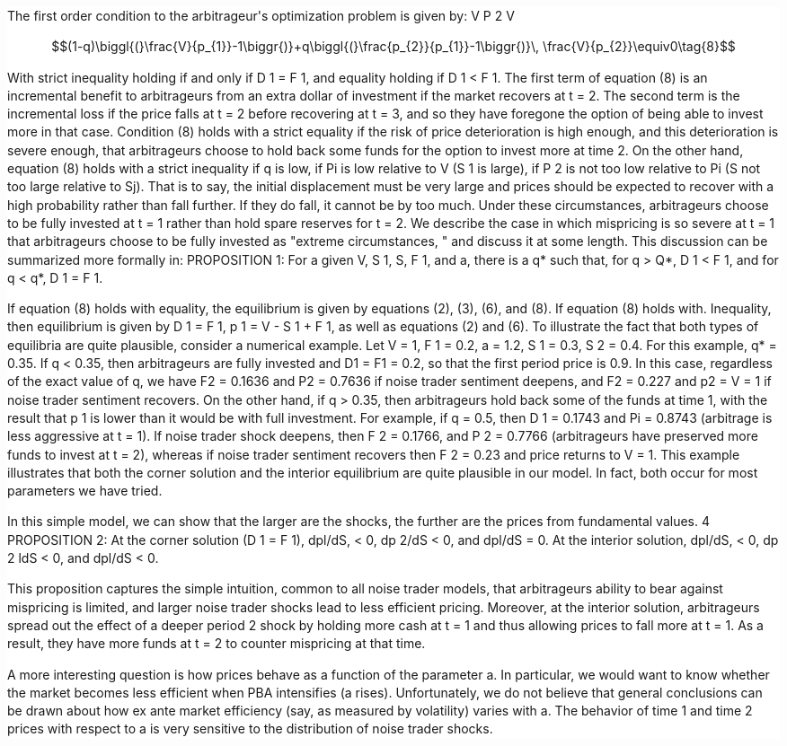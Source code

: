  The first order condition to the arbitrageur's optimization problem is given by: V P 2 V

$$(1-q)\biggl{(}\frac{V}{p_{1}}-1\biggr{)}+q\biggl{(}\frac{p_{2}}{p_{1}}-1\biggr{)}\,   \frac{V}{p_{2}}\equiv0\tag{8}$$

 With strict inequality holding if and only if D 1 = F 1,  and equality holding if D 1 < F 1. The first term of equation (8) is an incremental benefit to arbitrageurs from an extra dollar of investment if the market recovers at t = 2. The second term is the incremental loss if the price falls at t = 2 before recovering at t = 3,  and so they have foregone the option of being able to invest more in that case. Condition (8) holds with a strict equality if the risk of price deterioration is high enough,  and this deterioration is severe enough,  that arbitrageurs choose to hold back some funds for the option to invest more at time 2. On the other hand,  equation (8) holds with a strict inequality if q is low,  if Pi is low relative to V (S 1 is large),  if P 2 is not too low relative to Pi (S not too large relative to Sj). That is to say,  the initial displacement must be very large and prices should be expected to recover with a high probability rather than fall further. If they do fall,  it cannot be by too much. Under these circumstances,  arbitrageurs choose to be fully invested at t = 1 rather than hold spare reserves for t = 2. We describe the case in which mispricing is so severe at t = 1 that arbitrageurs choose to be fully invested as "extreme circumstances,  " and discuss it at some length.
 This discussion can be summarized more formally in:
 PROPOSITION 1: For a given V,  S 1,  S,  F 1,  and a,  there is a q* such that,  for q >
 Q*,  D 1 < F 1,  and for q < q*,  D 1 = F 1.

 If equation (8) holds with equality,  the equilibrium is given by equations (2),
 (3),  (6),  and (8). If equation (8) holds with. Inequality,  then equilibrium is given by D 1 = F 1,  p 1 = V - S 1 + F 1,  as well as equations (2) and (6). To illustrate the fact that both types of equilibria are quite plausible,  consider a numerical example. Let V = 1,  F 1 = 0.2,  a = 1.2,  S 1 = 0.3,  S 2 = 0.4. For this example,  q* = 0.35. If q < 0.35,  then arbitrageurs are fully invested and D1 = F1 = 0.2,  so that the first period price is 0.9. In this case,  regardless of the exact value of q,  we have F2 = 0.1636 and P2 = 0.7636 if noise trader sentiment deepens,  and F2 = 0.227 and p2 = V = 1 if noise trader sentiment recovers. On the other hand,  if q > 0.35,  then arbitrageurs hold back some of the funds at time 1,  with the result that p 1 is lower than it would be with full investment. For example,  if q = 0.5,  then D 1 = 0.1743 and Pi = 0.8743 (arbitrage is less aggressive at t = 1). If noise trader shock deepens,  then F 2 = 0.1766,  and P 2 = 0.7766 (arbitrageurs have preserved more funds to invest at t = 2),  whereas if noise trader sentiment recovers then F 2 = 0.23 and price returns to V = 1. This example illustrates that both the corner solution and the interior equilibrium are quite plausible in our model. In fact,  both occur for most parameters we have tried.

 In this simple model,  we can show that the larger are the shocks,  the further are the prices from fundamental values. 4 PROPOSITION 2: At the corner solution (D 1 = F 1),  dpl/dS,  < 0,  dp 2/dS < 0,  and dpl/dS = 0. At the interior solution,  dpl/dS,  < 0,  dp 2 ldS < 0,  and dpl/dS < 0.

 This proposition captures the simple intuition,  common to all noise trader models,  that arbitrageurs ability to bear against mispricing is limited,  and larger noise trader shocks lead to less efficient pricing. Moreover,  at the interior solution,  arbitrageurs spread out the effect of a deeper period 2 shock by holding more cash at t = 1 and thus allowing prices to fall more at t = 1. As a result,  they have more funds at t = 2 to counter mispricing at that time.

 A more interesting question is how prices behave as a function of the parameter a. In particular,  we would want to know whether the market becomes less efficient when PBA intensifies (a rises). Unfortunately,  we do not believe that general conclusions can be drawn about how ex ante market efficiency (say,  as measured by volatility) varies with a. The behavior of time 1 and time 2 prices with respect to a is very sensitive to the distribution of noise trader shocks.
